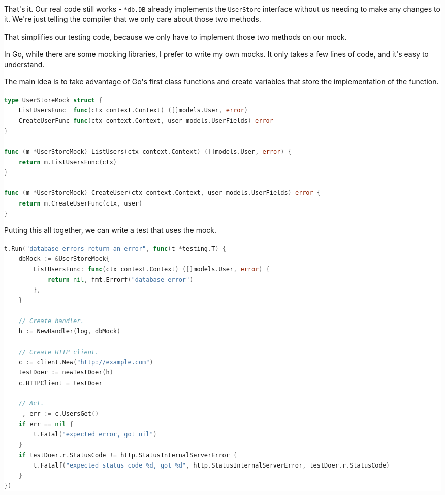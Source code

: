 
That's it. Our real code still works - `*db.DB` already implements the `UserStore` interface without us needing to make any changes to it. We're just telling the compiler that we only care about those two methods.

That simplifies our testing code, because we only have to implement those two methods on our mock.

In Go, while there are some mocking libraries, I prefer to write my own mocks. It only takes a few lines of code, and it's easy to understand.

The main idea is to take advantage of Go's first class functions and create variables that store the implementation of the function.

```go
type UserStoreMock struct {
	ListUsersFunc  func(ctx context.Context) ([]models.User, error)
	CreateUserFunc func(ctx context.Context, user models.UserFields) error
}

func (m *UserStoreMock) ListUsers(ctx context.Context) ([]models.User, error) {
	return m.ListUsersFunc(ctx)
}

func (m *UserStoreMock) CreateUser(ctx context.Context, user models.UserFields) error {
	return m.CreateUserFunc(ctx, user)
}
```

Putting this all together, we can write a test that uses the mock.

```go
t.Run("database errors return an error", func(t *testing.T) {
	dbMock := &UserStoreMock{
		ListUsersFunc: func(ctx context.Context) ([]models.User, error) {
			return nil, fmt.Errorf("database error")
		},
	}

	// Create handler.
	h := NewHandler(log, dbMock)

	// Create HTTP client.
	c := client.New("http://example.com")
	testDoer := newTestDoer(h)
	c.HTTPClient = testDoer

	// Act.
	_, err := c.UsersGet()
	if err == nil {
		t.Fatal("expected error, got nil")
	}
	if testDoer.r.StatusCode != http.StatusInternalServerError {
		t.Fatalf("expected status code %d, got %d", http.StatusInternalServerError, testDoer.r.StatusCode)
	}
})
```
